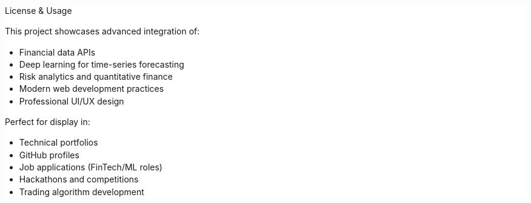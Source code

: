 License & Usage

This project showcases advanced integration of:

* Financial data APIs
* Deep learning for time-series forecasting
* Risk analytics and quantitative finance
* Modern web development practices
* Professional UI/UX design

Perfect for display in:

* Technical portfolios
* GitHub profiles
* Job applications (FinTech/ML roles)
* Hackathons and competitions
* Trading algorithm development
